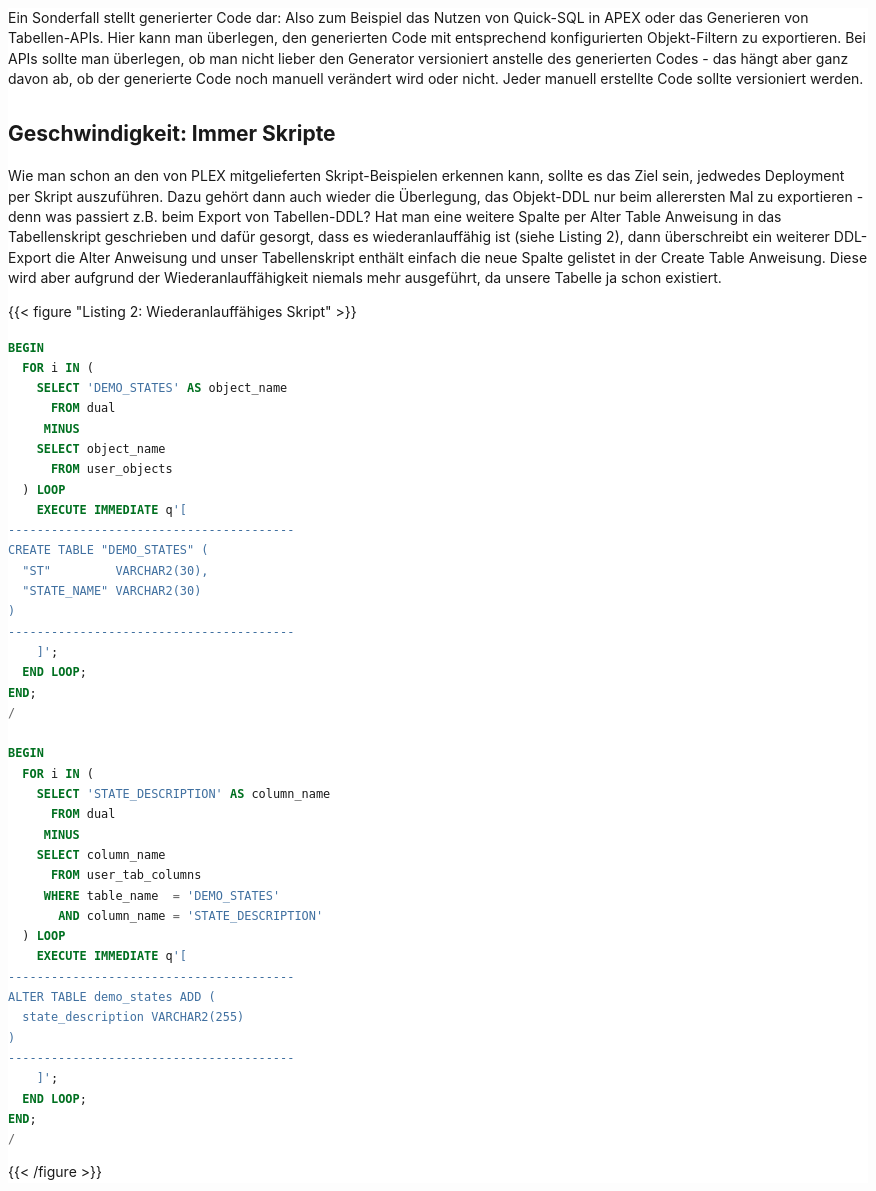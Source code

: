 Ein Sonderfall stellt generierter Code dar: Also zum Beispiel das Nutzen von Quick-SQL in APEX oder das Generieren von Tabellen-APIs. Hier kann man überlegen, den generierten Code mit entsprechend konfigurierten Objekt-Filtern zu exportieren. Bei APIs sollte man überlegen, ob man nicht lieber den Generator versioniert anstelle des generierten Codes - das hängt aber ganz davon ab, ob der generierte Code noch manuell verändert wird oder nicht. Jeder manuell erstellte Code sollte versioniert werden.


## Geschwindigkeit: Immer Skripte

Wie man schon an den von PLEX mitgelieferten Skript-Beispielen erkennen kann, sollte es das Ziel sein, jedwedes Deployment per Skript auszuführen. Dazu gehört dann auch wieder die Überlegung, das Objekt-DDL nur beim allerersten Mal zu exportieren - denn was passiert z.B. beim Export von Tabellen-DDL? Hat man eine weitere Spalte per Alter Table Anweisung in das Tabellenskript geschrieben und dafür gesorgt, dass es wiederanlauffähig ist (siehe Listing 2), dann überschreibt ein weiterer DDL-Export die Alter Anweisung und unser Tabellenskript enthält einfach die neue Spalte gelistet in der Create Table Anweisung. Diese wird aber aufgrund der Wiederanlauffähigkeit niemals mehr ausgeführt, da unsere Tabelle ja schon existiert.

{{< figure "Listing 2: Wiederanlauffähiges Skript" >}}
```sql
BEGIN
  FOR i IN (
    SELECT 'DEMO_STATES' AS object_name
      FROM dual 
     MINUS
    SELECT object_name 
      FROM user_objects
  ) LOOP
    EXECUTE IMMEDIATE q'[
----------------------------------------
CREATE TABLE "DEMO_STATES" (
  "ST"         VARCHAR2(30), 
  "STATE_NAME" VARCHAR2(30)
) 
----------------------------------------
    ]';
  END LOOP;
END;
/

BEGIN
  FOR i IN (
    SELECT 'STATE_DESCRIPTION' AS column_name 
      FROM dual 
     MINUS
    SELECT column_name 
      FROM user_tab_columns
     WHERE table_name  = 'DEMO_STATES'
       AND column_name = 'STATE_DESCRIPTION'
  ) LOOP
    EXECUTE IMMEDIATE q'[
----------------------------------------
ALTER TABLE demo_states ADD (
  state_description VARCHAR2(255)
)
----------------------------------------
    ]';
  END LOOP;
END;
/
```
{{< /figure >}}
